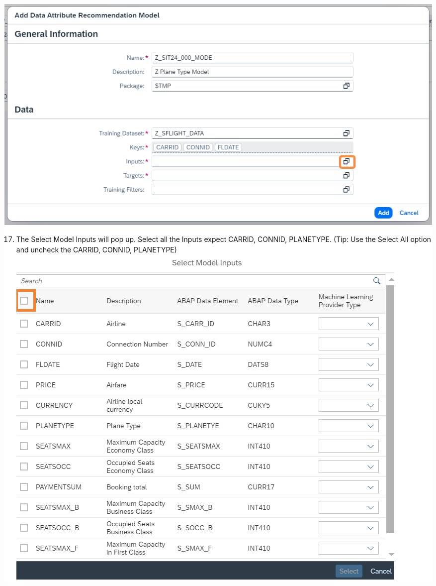    ![](./images/14_1.png)

17. The Select Model Inputs will pop up. Select all the Inputs expect CARRID, CONNID, PLANETYPE. (Tip: Use the Select All option and uncheck the CARRID, CONNID, PLANETYPE)
   ![](./images/15.png)
